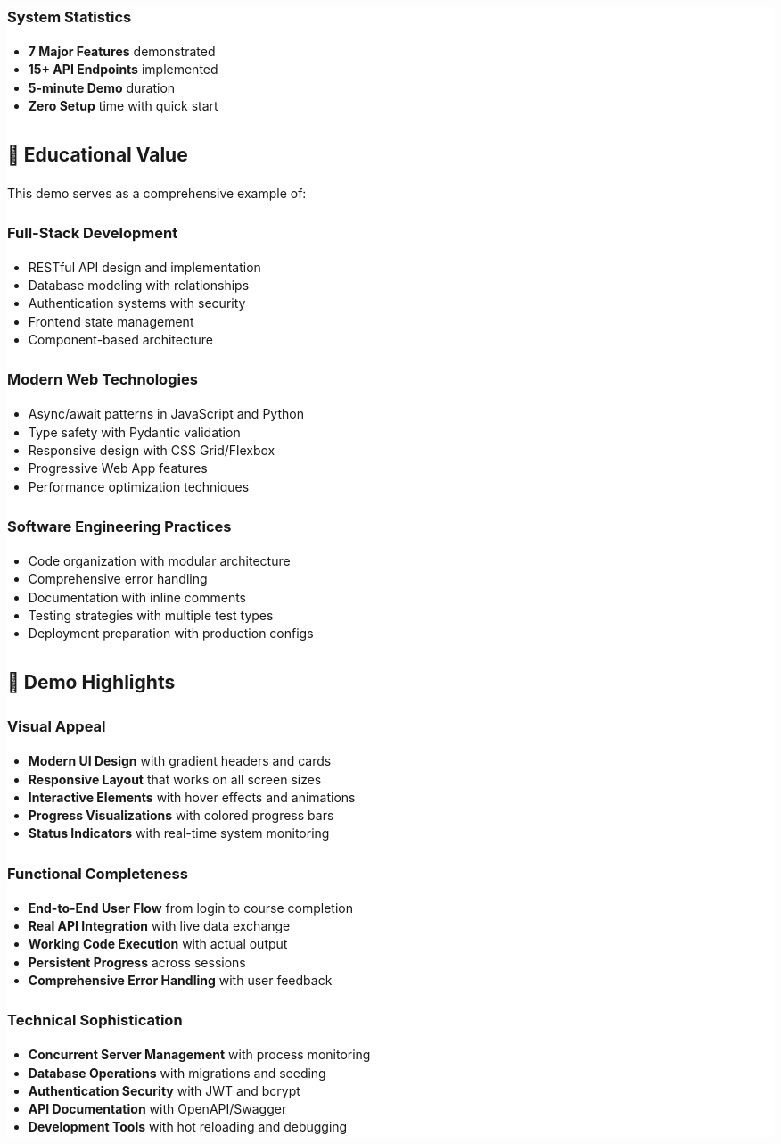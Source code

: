 ### **System Statistics**
- **7 Major Features** demonstrated
- **15+ API Endpoints** implemented
- **5-minute Demo** duration
- **Zero Setup** time with quick start

## 🎯 Educational Value

This demo serves as a comprehensive example of:

### **Full-Stack Development**
- RESTful API design and implementation
- Database modeling with relationships
- Authentication systems with security
- Frontend state management
- Component-based architecture

### **Modern Web Technologies**
- Async/await patterns in JavaScript and Python
- Type safety with Pydantic validation
- Responsive design with CSS Grid/Flexbox
- Progressive Web App features
- Performance optimization techniques

### **Software Engineering Practices**
- Code organization with modular architecture
- Comprehensive error handling
- Documentation with inline comments
- Testing strategies with multiple test types
- Deployment preparation with production configs

## 🎉 Demo Highlights

### **Visual Appeal**
- **Modern UI Design** with gradient headers and cards
- **Responsive Layout** that works on all screen sizes
- **Interactive Elements** with hover effects and animations
- **Progress Visualizations** with colored progress bars
- **Status Indicators** with real-time system monitoring

### **Functional Completeness**
- **End-to-End User Flow** from login to course completion
- **Real API Integration** with live data exchange
- **Working Code Execution** with actual output
- **Persistent Progress** across sessions
- **Comprehensive Error Handling** with user feedback

### **Technical Sophistication**
- **Concurrent Server Management** with process monitoring
- **Database Operations** with migrations and seeding
- **Authentication Security** with JWT and bcrypt
- **API Documentation** with OpenAPI/Swagger
- **Development Tools** with hot reloading and debugging
